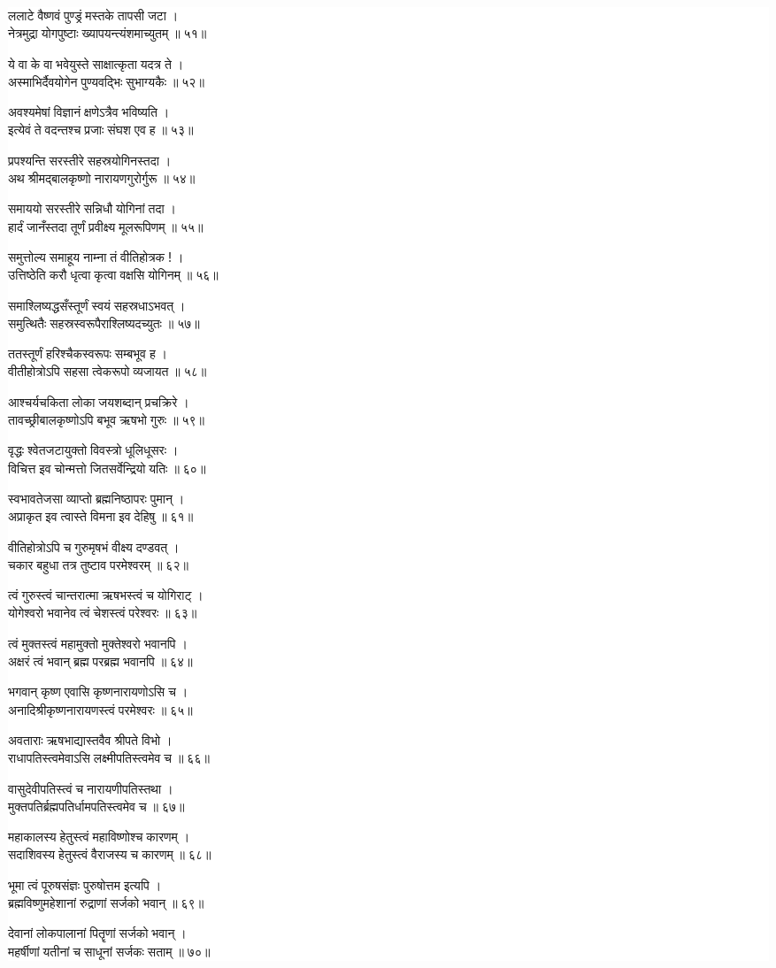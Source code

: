 ललाटे वैष्णवं पुण्ड्रं मस्तके तापसी जटा ।  
नेत्रमुद्रा योगपुष्टाः ख्यापयन्त्यंशमाच्युतम् ॥ ५१॥  
  
ये वा के वा भवेयुस्ते साक्षात्कृता यदत्र ते ।  
अस्माभिर्दैवयोगेन पुण्यवद्भिः सुभाग्यकैः ॥ ५२॥  
  
अवश्यमेषां विज्ञानं क्षणेऽत्रैव भविष्यति ।  
इत्येवं ते वदन्तश्च प्रजाः संघश एव ह ॥ ५३॥  
  
प्रपश्यन्ति सरस्तीरे सहस्रयोगिनस्तदा ।  
अथ श्रीमद्बालकृष्णो नारायणगुरोर्गुरू ॥ ५४॥  
  
समाययो सरस्तीरे सन्निधौ योगिनां तदा ।  
हार्दं जानँस्तदा तूर्णं प्रवीक्ष्य मूलरूपिणम् ॥ ५५॥  
  
समुत्तोल्य समाहूय नाम्ना तं वीतिहोत्रक ! ।  
उत्तिष्ठेति करौ धृत्वा कृत्वा वक्षसि योगिनम् ॥ ५६॥  
  
समाश्लिष्यद्धसँस्तूर्णं स्वयं सहस्रधाऽभवत् ।  
समुत्थितैः सहस्रस्वरूपैराश्लिष्यदच्युतः ॥ ५७॥  
  
ततस्तूर्णं हरिश्चैकस्वरूपः सम्बभूव ह ।  
वीतीहोत्रोऽपि सहसा त्वेकरूपो व्यजायत ॥ ५८॥  
  
आश्चर्यचकिता लोका जयशब्दान् प्रचक्रिरे ।  
तावच्छ्रीबालकृष्णोऽपि बभूव ऋषभो गुरुः ॥ ५९॥  
  
वृद्धः श्वेतजटायुक्तो विवस्त्रो धूलिधूसरः ।  
विचित्त इव चोन्मत्तो जितसर्वेन्द्रियो यतिः ॥ ६०॥  
  
स्वभावतेजसा व्याप्तो ब्रह्मनिष्ठापरः पुमान् ।  
अप्राकृत इव त्वास्ते विमना इव देहिषु ॥ ६१॥  
  
वीतिहोत्रोऽपि च गुरुमृषभं वीक्ष्य दण्डवत् ।  
चकार बहुधा तत्र तुष्टाव परमेश्वरम् ॥ ६२॥  
  
त्वं गुरुस्त्वं चान्तरात्मा ऋषभस्त्वं च योगिराट् ।  
योगेश्वरो भवानेव त्वं चेशस्त्वं परेश्वरः ॥ ६३॥  
  
त्वं मुक्तस्त्वं महामुक्तो मुक्तेश्वरो भवानपि ।  
अक्षरं त्वं भवान् ब्रह्म परब्रह्म भवानपि ॥ ६४॥  
  
भगवान् कृष्ण एवासि कृष्णनारायणोऽसि च ।  
अनादिश्रीकृष्णनारायणस्त्वं परमेश्वरः ॥ ६५॥  
  
अवताराः ऋषभाद्यास्तवैव श्रीपते विभो ।  
राधापतिस्त्वमेवाऽसि लक्ष्मीपतिस्त्वमेव च ॥ ६६॥  
  
वासुदेवीपतिस्त्वं च नारायणीपतिस्तथा ।  
मुक्तपतिर्ब्रह्मपतिर्धामपतिस्त्वमेव च ॥ ६७॥  
  
महाकालस्य हेतुस्त्वं महाविष्णोश्च कारणम् ।  
सदाशिवस्य हेतुस्त्वं वैराजस्य च कारणम् ॥ ६८॥  
  
भूमा त्वं पूरुषसंज्ञः पुरुषोत्तम इत्यपि ।  
ब्रह्मविष्णुमहेशानां रुद्राणां सर्जको भवान् ॥ ६९॥  
  
देवानां लोकपालानां पितॄणां सर्जको भवान् ।  
महर्षीणां यतीनां च साधूनां सर्जकः सताम् ॥ ७०॥  
  